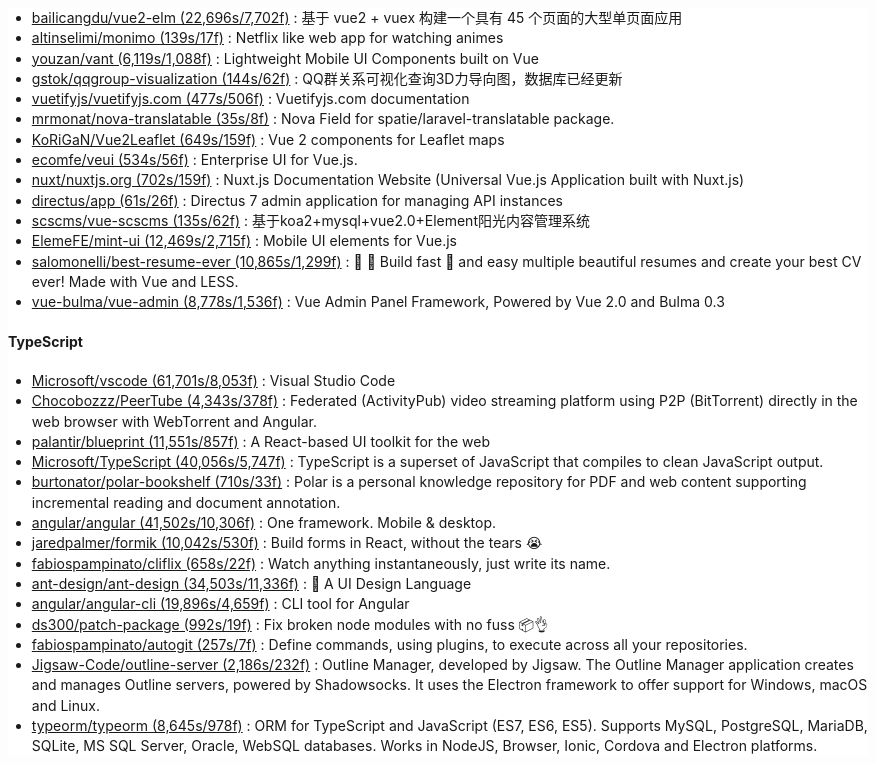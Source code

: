 * [bailicangdu/vue2-elm (22,696s/7,702f)](https://github.com/bailicangdu/vue2-elm) : 基于 vue2 + vuex 构建一个具有 45 个页面的大型单页面应用
* [altinselimi/monimo (139s/17f)](https://github.com/altinselimi/monimo) : Netflix like web app for watching animes
* [youzan/vant (6,119s/1,088f)](https://github.com/youzan/vant) : Lightweight Mobile UI Components built on Vue
* [gstok/qqgroup-visualization (144s/62f)](https://github.com/gstok/qqgroup-visualization) : QQ群关系可视化查询3D力导向图，数据库已经更新
* [vuetifyjs/vuetifyjs.com (477s/506f)](https://github.com/vuetifyjs/vuetifyjs.com) : Vuetifyjs.com documentation
* [mrmonat/nova-translatable (35s/8f)](https://github.com/mrmonat/nova-translatable) : Nova Field for spatie/laravel-translatable package.
* [KoRiGaN/Vue2Leaflet (649s/159f)](https://github.com/KoRiGaN/Vue2Leaflet) : Vue 2 components for Leaflet maps
* [ecomfe/veui (534s/56f)](https://github.com/ecomfe/veui) : Enterprise UI for Vue.js.
* [nuxt/nuxtjs.org (702s/159f)](https://github.com/nuxt/nuxtjs.org) : Nuxt.js Documentation Website (Universal Vue.js Application built with Nuxt.js)
* [directus/app (61s/26f)](https://github.com/directus/app) : Directus 7 admin application for managing API instances
* [scscms/vue-scscms (135s/62f)](https://github.com/scscms/vue-scscms) : 基于koa2+mysql+vue2.0+Element阳光内容管理系统
* [ElemeFE/mint-ui (12,469s/2,715f)](https://github.com/ElemeFE/mint-ui) : Mobile UI elements for Vue.js
* [salomonelli/best-resume-ever (10,865s/1,299f)](https://github.com/salomonelli/best-resume-ever) : 👔 💼 Build fast 🚀 and easy multiple beautiful resumes and create your best CV ever! Made with Vue and LESS.
* [vue-bulma/vue-admin (8,778s/1,536f)](https://github.com/vue-bulma/vue-admin) : Vue Admin Panel Framework, Powered by Vue 2.0 and Bulma 0.3

#### TypeScript
* [Microsoft/vscode (61,701s/8,053f)](https://github.com/Microsoft/vscode) : Visual Studio Code
* [Chocobozzz/PeerTube (4,343s/378f)](https://github.com/Chocobozzz/PeerTube) : Federated (ActivityPub) video streaming platform using P2P (BitTorrent) directly in the web browser with WebTorrent and Angular.
* [palantir/blueprint (11,551s/857f)](https://github.com/palantir/blueprint) : A React-based UI toolkit for the web
* [Microsoft/TypeScript (40,056s/5,747f)](https://github.com/Microsoft/TypeScript) : TypeScript is a superset of JavaScript that compiles to clean JavaScript output.
* [burtonator/polar-bookshelf (710s/33f)](https://github.com/burtonator/polar-bookshelf) : Polar is a personal knowledge repository for PDF and web content supporting incremental reading and document annotation.
* [angular/angular (41,502s/10,306f)](https://github.com/angular/angular) : One framework. Mobile & desktop.
* [jaredpalmer/formik (10,042s/530f)](https://github.com/jaredpalmer/formik) : Build forms in React, without the tears 😭
* [fabiospampinato/cliflix (658s/22f)](https://github.com/fabiospampinato/cliflix) : Watch anything instantaneously, just write its name.
* [ant-design/ant-design (34,503s/11,336f)](https://github.com/ant-design/ant-design) : 🐜 A UI Design Language
* [angular/angular-cli (19,896s/4,659f)](https://github.com/angular/angular-cli) : CLI tool for Angular
* [ds300/patch-package (992s/19f)](https://github.com/ds300/patch-package) : Fix broken node modules with no fuss 📦👌
* [fabiospampinato/autogit (257s/7f)](https://github.com/fabiospampinato/autogit) : Define commands, using plugins, to execute across all your repositories.
* [Jigsaw-Code/outline-server (2,186s/232f)](https://github.com/Jigsaw-Code/outline-server) : Outline Manager, developed by Jigsaw. The Outline Manager application creates and manages Outline servers, powered by Shadowsocks. It uses the Electron framework to offer support for Windows, macOS and Linux.
* [typeorm/typeorm (8,645s/978f)](https://github.com/typeorm/typeorm) : ORM for TypeScript and JavaScript (ES7, ES6, ES5). Supports MySQL, PostgreSQL, MariaDB, SQLite, MS SQL Server, Oracle, WebSQL databases. Works in NodeJS, Browser, Ionic, Cordova and Electron platforms.
